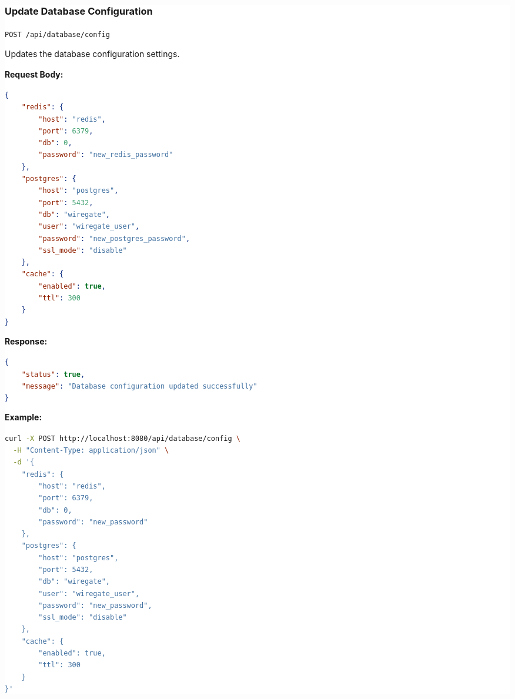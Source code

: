 ### Update Database Configuration
```
POST /api/database/config
```
Updates the database configuration settings.

**Request Body:**
```json
{
    "redis": {
        "host": "redis",
        "port": 6379,
        "db": 0,
        "password": "new_redis_password"
    },
    "postgres": {
        "host": "postgres",
        "port": 5432,
        "db": "wiregate",
        "user": "wiregate_user",
        "password": "new_postgres_password",
        "ssl_mode": "disable"
    },
    "cache": {
        "enabled": true,
        "ttl": 300
    }
}
```

**Response:**
```json
{
    "status": true,
    "message": "Database configuration updated successfully"
}
```

**Example:**
```bash
curl -X POST http://localhost:8080/api/database/config \
  -H "Content-Type: application/json" \
  -d '{
    "redis": {
        "host": "redis",
        "port": 6379,
        "db": 0,
        "password": "new_password"
    },
    "postgres": {
        "host": "postgres",
        "port": 5432,
        "db": "wiregate",
        "user": "wiregate_user",
        "password": "new_password",
        "ssl_mode": "disable"
    },
    "cache": {
        "enabled": true,
        "ttl": 300
    }
}'
```
